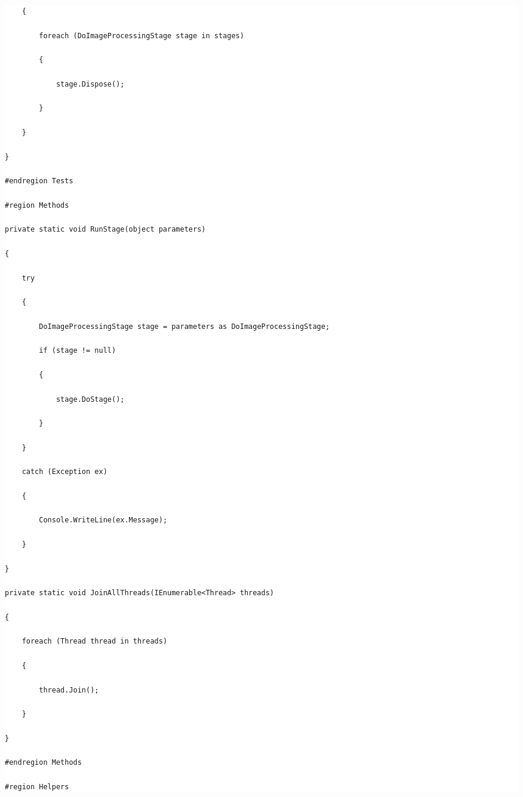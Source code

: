 		{

			foreach (DoImageProcessingStage stage in stages)

			{

				stage.Dispose();

			}

		}

	}

	#endregion Tests

	#region Methods

	private static void RunStage(object parameters)

	{

		try

		{

			DoImageProcessingStage stage = parameters as DoImageProcessingStage;

			if (stage != null)

			{

				stage.DoStage();

			}

		}

		catch (Exception ex)

		{

			Console.WriteLine(ex.Message);

		}

	}

	private static void JoinAllThreads(IEnumerable<Thread> threads)

	{

		foreach (Thread thread in threads)

		{

			thread.Join();

		}

	}

	#endregion Methods

	#region Helpers
